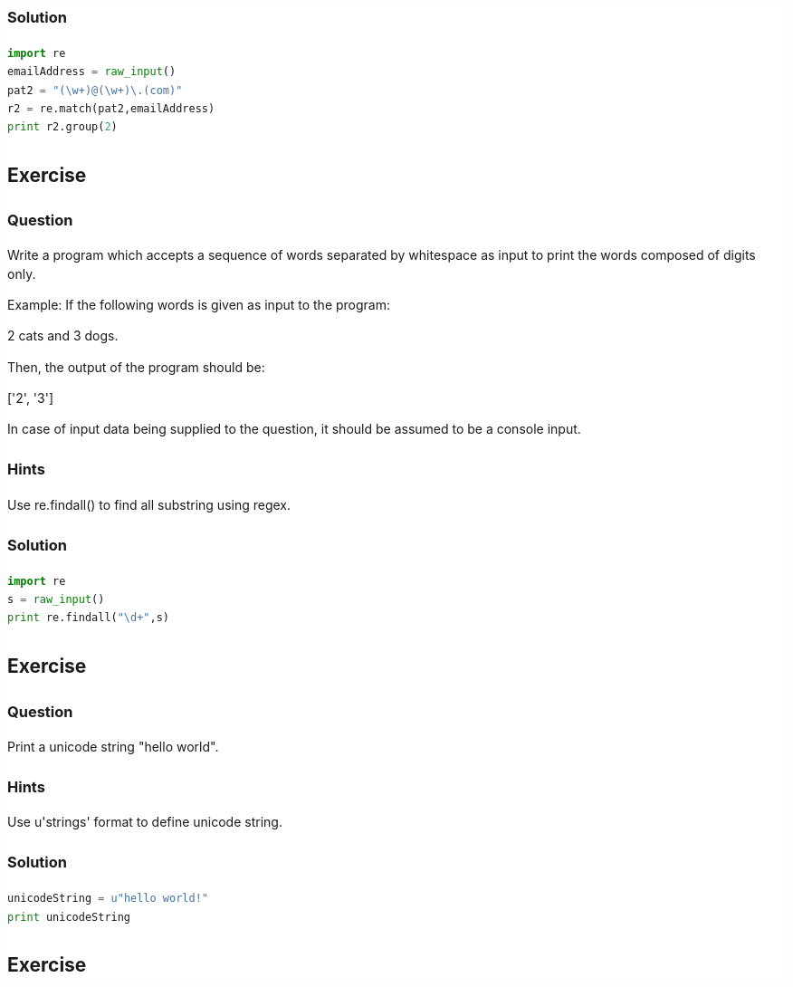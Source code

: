 ### Solution

```python
import re
emailAddress = raw_input()
pat2 = "(\w+)@(\w+)\.(com)"
r2 = re.match(pat2,emailAddress)
print r2.group(2)
```

## Exercise

### Question

Write a program which accepts a sequence of words separated by whitespace as input to print the words composed of digits only.

Example:
If the following words is given as input to the program:

2 cats and 3 dogs.

Then, the output of the program should be:

['2', '3']

In case of input data being supplied to the question, it should be assumed to be a console input.

### Hints

Use re.findall() to find all substring using regex.

### Solution
```python
import re
s = raw_input()
print re.findall("\d+",s)
```

## Exercise

### Question

Print a unicode string "hello world".

### Hints

Use u'strings' format to define unicode string.

### Solution
```python
unicodeString = u"hello world!"
print unicodeString
```
## Exercise
